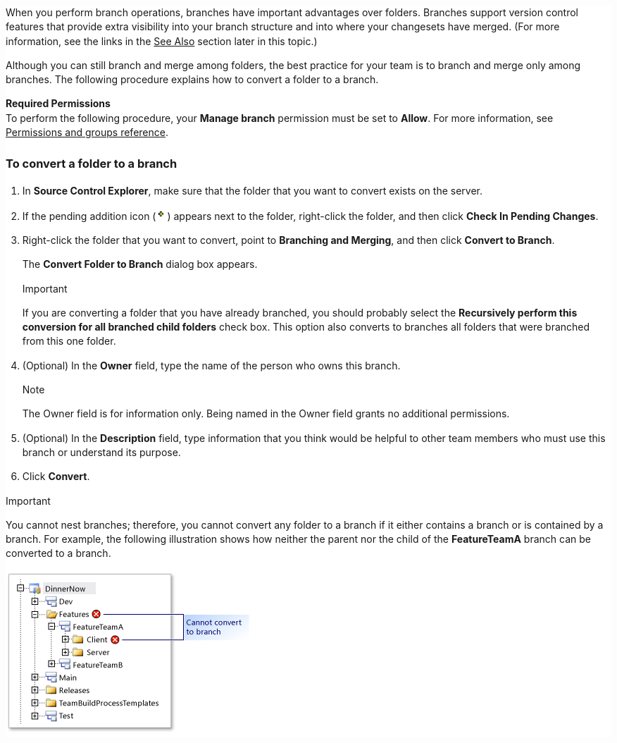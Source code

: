 When you perform branch operations, branches have important advantages over folders. Branches support version control features that provide extra visibility into your branch structure and into where your changesets have merged. (For more information, see the links in the [See Also](#see-also) section later in this topic.)

Although you can still branch and merge among folders, the best practice for your team is to branch and merge only among branches. The following procedure explains how to convert a folder to a branch.

**Required Permissions**  
To perform the following procedure, your **Manage branch** permission must be set to **Allow**. For more information, see [Permissions and groups reference](../../organizations/security/permissions.md).

### To convert a folder to a branch

1.  In **Source Control Explorer**, make sure that the folder that you want to convert exists on the server.

2.  If the pending addition icon (![TFSC Pending Addition Status Icon](_img/branch-folders-files/IC106108.gif)) appears next to the folder, right-click the folder, and then click **Check In Pending Changes**.

3.  Right-click the folder that you want to convert, point to **Branching and Merging**, and then click **Convert to Branch**.

    The **Convert Folder to Branch** dialog box appears.

    >[!IMPORTANT]
    >If you are converting a folder that you have already branched, you should probably select the **Recursively perform this conversion for all branched child folders** check box. This option also converts to branches all folders that were branched from this one folder.
    > 
    >

4.  (Optional) In the **Owner** field, type the name of the person who owns this branch.

    >[!NOTE]  
    >The Owner field is for information only. Being named in the Owner field grants no additional permissions.
    >
    >

5.  (Optional) In the **Description** field, type information that you think would be helpful to other team members who must use this branch or understand its purpose.

6.  Click **Convert**.

>[!IMPORTANT]  
>You cannot nest branches; therefore, you cannot convert any folder to a branch if it either contains a branch or is contained by a branch. For example, the following illustration shows how neither the parent nor the child of the **FeatureTeamA** branch can be converted to a branch.  
>
>![Nested branches are not allowed](_img/branch-folders-files/IC272396.png)
>
>  
